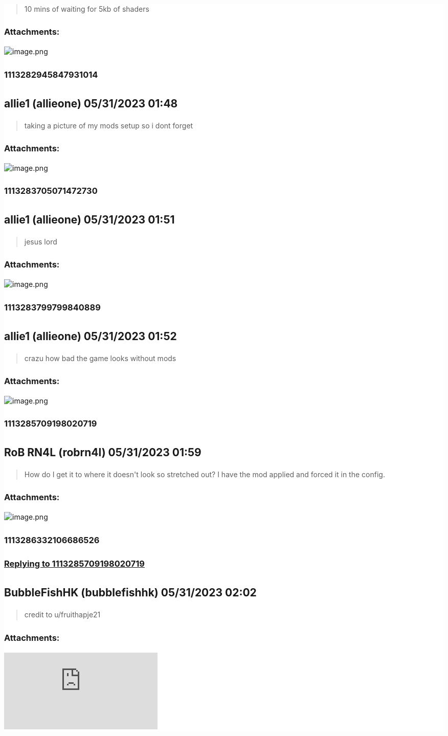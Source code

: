 > 10 mins of waiting for 5kb of shaders
### Attachments: 
![image.png](https://yuzudiscordbackup.s3.us-west-2.amazonaws.com/files-game-mods/1113282422172287016_image.png)

### 1113282945847931014
## allie1 (allieone) 05/31/2023 01:48 

> taking a picture of my mods setup so i dont forget
### Attachments: 
![image.png](https://yuzudiscordbackup.s3.us-west-2.amazonaws.com/files-game-mods/1113282945847931014_image.png)

### 1113283705071472730
## allie1 (allieone) 05/31/2023 01:51 

> jesus lord
### Attachments: 
![image.png](https://yuzudiscordbackup.s3.us-west-2.amazonaws.com/files-game-mods/1113283705071472730_image.png)

### 1113283799799840889
## allie1 (allieone) 05/31/2023 01:52 

> crazu how bad the game looks without mods
### Attachments: 
![image.png](https://yuzudiscordbackup.s3.us-west-2.amazonaws.com/files-game-mods/1113283799799840889_image.png)

### 1113285709198020719
## RoB RN4L (robrn4l) 05/31/2023 01:59 

> How do I get it to where it doesn't look so stretched out? I have the mod applied and forced it in the config.
### Attachments: 
![image.png](https://yuzudiscordbackup.s3.us-west-2.amazonaws.com/files-game-mods/1113285709198020719_image.png)

### 1113286332106686526
### [Replying to 1113285709198020719](#1113285709198020719)
## BubbleFishHK (bubblefishhk) 05/31/2023 02:02 

> credit to u/fruithapje21
### Attachments: 
![21-9_ui_fix.7z](https://yuzudiscordbackup.s3.us-west-2.amazonaws.com/files-game-mods/1113286332106686526_21-9_ui_fix.7z)
